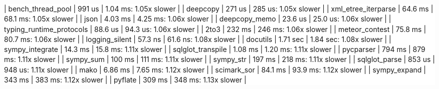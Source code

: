 | bench_thread_pool         | 991 us                                                                                                                     | 1.04 ms: 1.05x slower                                                                                                                  |
| deepcopy                  | 271 us                                                                                                                     | 285 us: 1.05x slower                                                                                                                   |
| xml_etree_iterparse       | 64.6 ms                                                                                                                    | 68.1 ms: 1.05x slower                                                                                                                  |
| json                      | 4.03 ms                                                                                                                    | 4.25 ms: 1.06x slower                                                                                                                  |
| deepcopy_memo             | 23.6 us                                                                                                                    | 25.0 us: 1.06x slower                                                                                                                  |
| typing_runtime_protocols  | 88.6 us                                                                                                                    | 94.3 us: 1.06x slower                                                                                                                  |
| 2to3                      | 232 ms                                                                                                                     | 246 ms: 1.06x slower                                                                                                                   |
| meteor_contest            | 75.8 ms                                                                                                                    | 80.7 ms: 1.06x slower                                                                                                                  |
| logging_silent            | 57.3 ns                                                                                                                    | 61.6 ns: 1.08x slower                                                                                                                  |
| docutils                  | 1.71 sec                                                                                                                   | 1.84 sec: 1.08x slower                                                                                                                 |
| sympy_integrate           | 14.3 ms                                                                                                                    | 15.8 ms: 1.11x slower                                                                                                                  |
| sqlglot_transpile         | 1.08 ms                                                                                                                    | 1.20 ms: 1.11x slower                                                                                                                  |
| pycparser                 | 794 ms                                                                                                                     | 879 ms: 1.11x slower                                                                                                                   |
| sympy_sum                 | 100 ms                                                                                                                     | 111 ms: 1.11x slower                                                                                                                   |
| sympy_str                 | 197 ms                                                                                                                     | 218 ms: 1.11x slower                                                                                                                   |
| sqlglot_parse             | 853 us                                                                                                                     | 948 us: 1.11x slower                                                                                                                   |
| mako                      | 6.86 ms                                                                                                                    | 7.65 ms: 1.12x slower                                                                                                                  |
| scimark_sor               | 84.1 ms                                                                                                                    | 93.9 ms: 1.12x slower                                                                                                                  |
| sympy_expand              | 343 ms                                                                                                                     | 383 ms: 1.12x slower                                                                                                                   |
| pyflate                   | 309 ms                                                                                                                     | 348 ms: 1.13x slower                                                                                                                   |